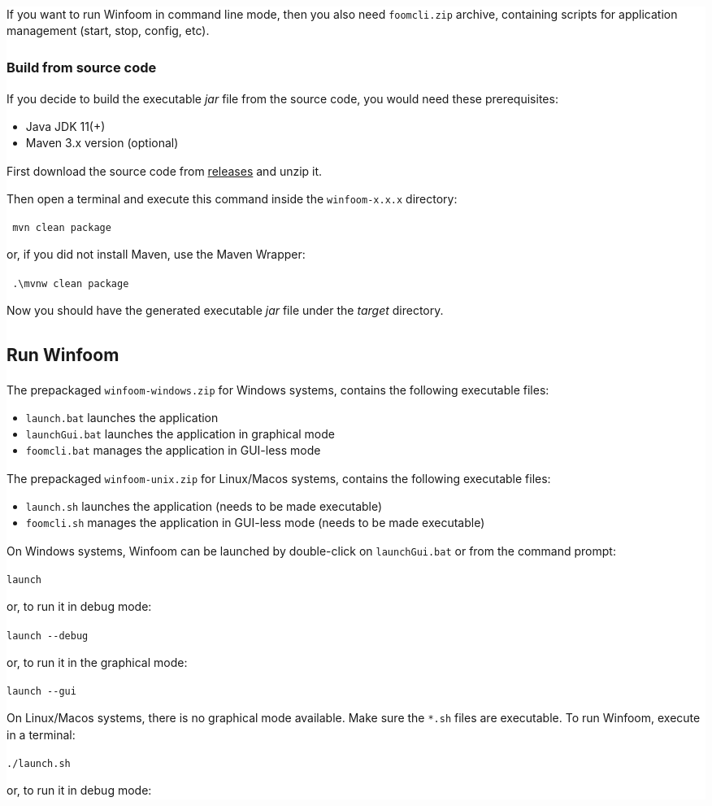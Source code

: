 If you want to run Winfoom in command line mode, then you also need `foomcli.zip` archive, containing scripts for application management (start, stop, config, etc).

### Build from source code
If you decide to build the executable *jar* file from the source code, you would need these prerequisites:
* Java JDK 11(+)
* Maven 3.x version (optional)

First download  the source code from [releases](https://github.com/ecovaci/winfoom/releases) and unzip it.

Then open a terminal and execute this command inside the `winfoom-x.x.x` directory:

```
 mvn clean package
```

or, if you did not install Maven, use the Maven Wrapper:

```
 .\mvnw clean package
```

Now you should have the generated executable *jar* file under the *target* directory.

## Run Winfoom

The prepackaged `winfoom-windows.zip` for Windows systems, contains the following executable files: 
* `launch.bat` launches the application
* `launchGui.bat` launches the application in graphical mode
* `foomcli.bat` manages the application in GUI-less mode

The prepackaged `winfoom-unix.zip` for Linux/Macos systems, contains the following executable files:
* `launch.sh` launches the application (needs to be made executable)
* `foomcli.sh` manages the application in GUI-less mode (needs to be made executable)

On Windows systems, Winfoom can be launched by double-click on `launchGui.bat` or
from the command prompt:

`launch`

or, to run it in debug mode:

`launch --debug`

or, to run it in the graphical mode:

`launch --gui`

On Linux/Macos systems, there is no graphical mode available. Make sure the `*.sh` files are executable.
To run Winfoom, execute in a terminal:

`./launch.sh`

or, to run it in debug mode:
